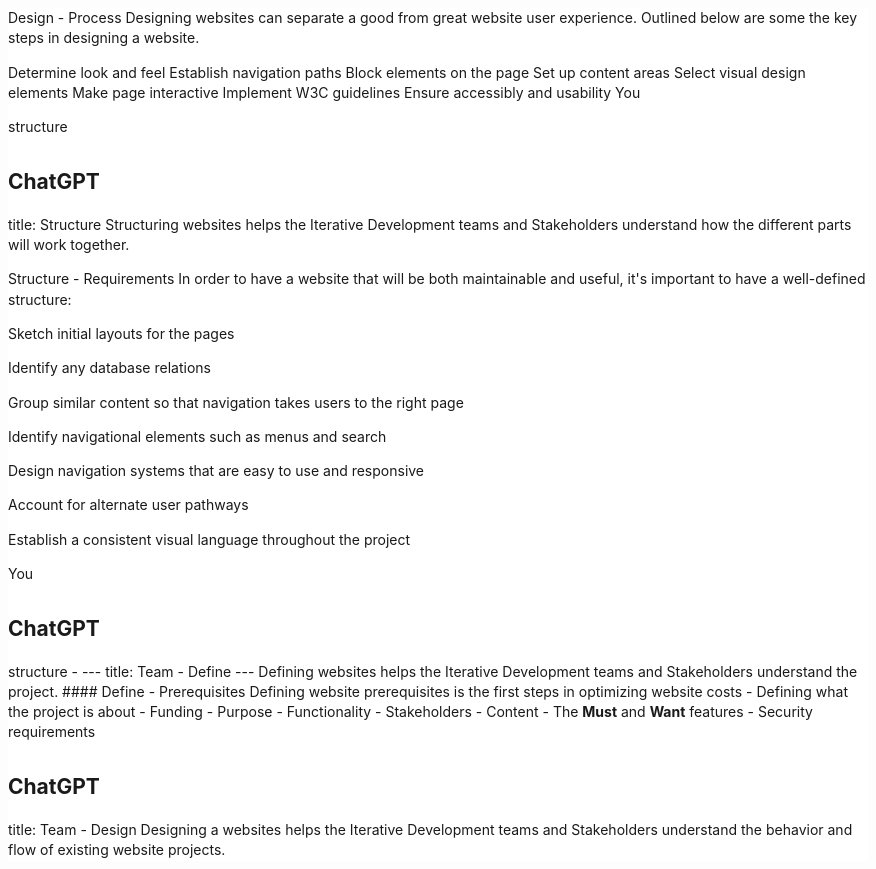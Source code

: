 Design - Process
Designing websites can separate a good from great website user experience. Outlined below are some the key steps in designing a website.

Determine look and feel
Establish navigation paths
Block elements on the page
Set up content areas
Select visual design elements
Make page interactive
Implement W3C guidelines
Ensure accessibly and usability
You

structure

ChatGPT
-------


title: Structure
Structuring websites helps the Iterative Development teams and Stakeholders understand how the different parts will work together.

Structure - Requirements
In order to have a website that will be both maintainable and useful, it's important to have a well-defined structure:

Sketch initial layouts for the pages

Identify any database relations

Group similar content so that navigation takes users to the right page

Identify navigational elements such as menus and search

Design navigation systems that are easy to use and responsive

Account for alternate user pathways

Establish a consistent visual language throughout the project

You

ChatGPT
-------


structure - --- title: Team - Define --- Defining websites helps the Iterative Development teams and Stakeholders understand the project. #### Define - Prerequisites Defining website prerequisites is the first steps in optimizing website costs - Defining what the project is about - Funding - Purpose - Functionality - Stakeholders - Content - The **Must** and **Want** features - Security requirements

ChatGPT
-------


title: Team - Design
Designing a websites helps the Iterative Development teams and Stakeholders understand the behavior and flow of existing website projects.
